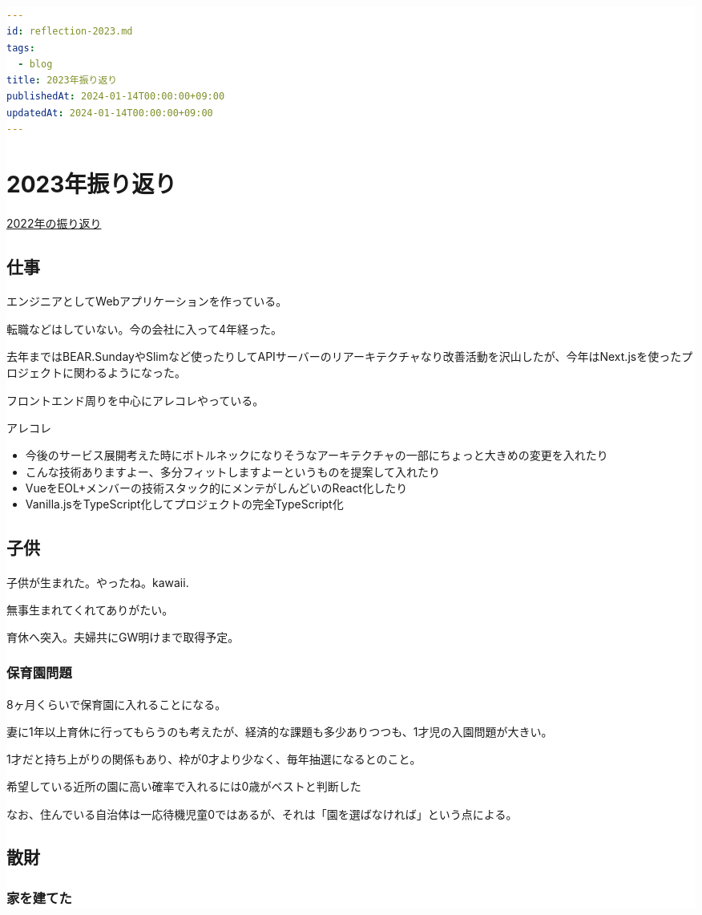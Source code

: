 ```yaml
---
id: reflection-2023.md
tags:
  - blog
title: 2023年振り返り
publishedAt: 2024-01-14T00:00:00+09:00
updatedAt: 2024-01-14T00:00:00+09:00
---
```


# 2023年振り返り

[2022年の振り返り](https://shotanue.hatenablog.com/entry/2023/01/07/003438)

## 仕事

エンジニアとしてWebアプリケーションを作っている。

転職などはしていない。今の会社に入って4年経った。

去年まではBEAR.SundayやSlimなど使ったりしてAPIサーバーのリアーキテクチャなり改善活動を沢山したが、今年はNext.jsを使ったプロジェクトに関わるようになった。

フロントエンド周りを中心にアレコレやっている。

アレコレ
- 今後のサービス展開考えた時にボトルネックになりそうなアーキテクチャの一部にちょっと大きめの変更を入れたり
- こんな技術ありますよー、多分フィットしますよーというものを提案して入れたり
- VueをEOL+メンバーの技術スタック的にメンテがしんどいのReact化したり
- Vanilla.jsをTypeScript化してプロジェクトの完全TypeScript化


## 子供

子供が生まれた。やったね。kawaii.

無事生まれてくれてありがたい。

育休へ突入。夫婦共にGW明けまで取得予定。

### 保育園問題

8ヶ月くらいで保育園に入れることになる。

妻に1年以上育休に行ってもらうのも考えたが、経済的な課題も多少ありつつも、1才児の入園問題が大きい。

1才だと持ち上がりの関係もあり、枠が0才より少なく、毎年抽選になるとのこと。

希望している近所の園に高い確率で入れるには0歳がベストと判断した

なお、住んでいる自治体は一応待機児童0ではあるが、それは「園を選ばなければ」という点による。

## 散財

### 家を建てた
